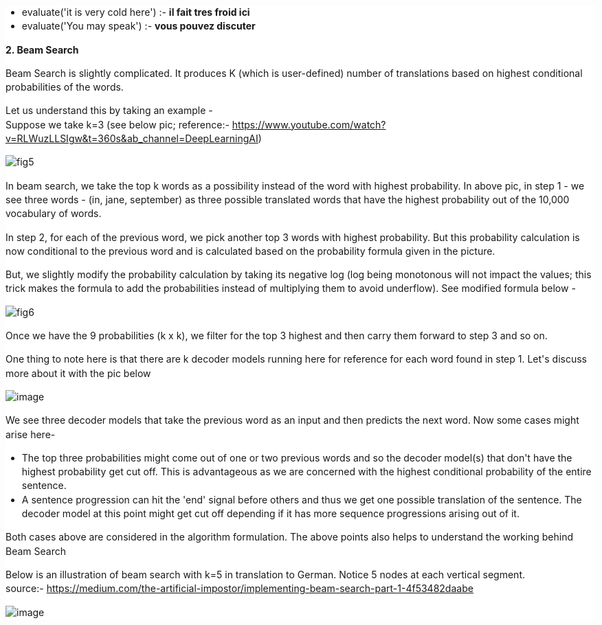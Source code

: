 - evaluate('it is very cold here') :- **il fait tres froid ici**
- evaluate('You may speak') :- **vous pouvez discuter**


**2. Beam Search**

Beam Search is slightly complicated. It produces K (which is user-defined) number of translations based on highest conditional probabilities of the words.

Let us understand this by taking an example - <br>
Suppose we take k=3 (see below pic; reference:- https://www.youtube.com/watch?v=RLWuzLLSIgw&t=360s&ab_channel=DeepLearningAI)

![fig5](https://user-images.githubusercontent.com/55252306/109709075-23a99c00-7b6a-11eb-88e9-5ce269b6181a.PNG)

In beam search, we take the top k words as a possibility instead of the word with highest probability. In above pic, in step 1 - we see three words - (in, jane, september) as three possible translated words that have the highest probability out of the 10,000 vocabulary of words.

In step 2, for each of the previous word, we pick another top 3 words with highest probability. But this probability calculation is now conditional to the previous word and is calculated based on the probability formula given in the picture.

But, we slightly modify the probability calculation by taking its negative log (log being monotonous will not impact the values; this trick makes the formula to add the probabilities instead of multiplying them to avoid underflow). See modified formula below -

![fig6](https://user-images.githubusercontent.com/55252306/109709318-581d5800-7b6a-11eb-8b05-d5c20c60c07a.PNG)

Once we have the 9 probabilities (k x k), we filter for the top 3 highest and then carry them forward to step 3 and so on.

One thing to note here is that there are k decoder models running here for reference for each word found in step 1. Let's discuss more about it with the pic below

![image](https://user-images.githubusercontent.com/55252306/109709422-74b99000-7b6a-11eb-946a-341bb3a4fe79.png)

We see three decoder models that take the previous word as an input and then predicts the next word. Now some cases might arise here-

- The top three probabilities might come out of one or two previous words and so the decoder model(s) that don't have the highest probability get cut off. This is advantageous as we are concerned with the highest conditional probability of the entire sentence.
- A sentence progression can hit the 'end' signal before others and thus we get one possible translation of the sentence. The decoder model at this point might get cut off depending if it has more sequence progressions arising out of it.

Both cases above are considered in the algorithm formulation. The above points also helps to understand the working behind Beam Search


Below is an illustration of beam search with k=5 in translation to German. Notice 5 nodes at each vertical segment.<br>
source:- https://medium.com/the-artificial-impostor/implementing-beam-search-part-1-4f53482daabe

![image](https://user-images.githubusercontent.com/55252306/109709535-a29ed480-7b6a-11eb-8cc6-68504d263370.png)
